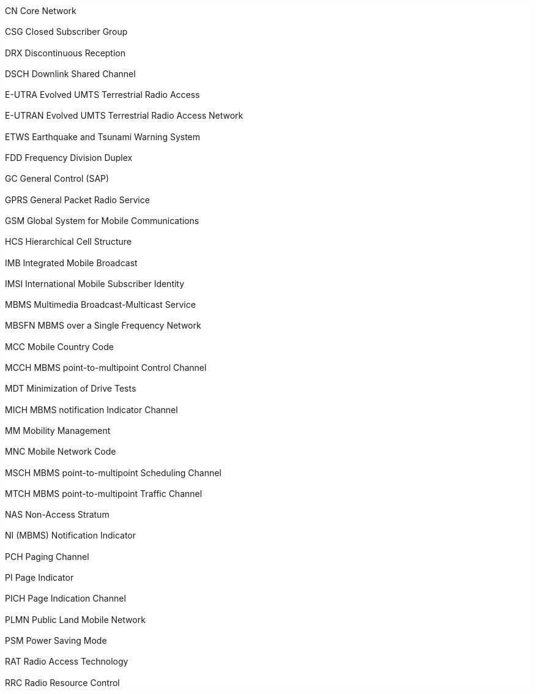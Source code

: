 CN Core Network

CSG Closed Subscriber Group

DRX Discontinuous Reception

DSCH Downlink Shared Channel

E-UTRA Evolved UMTS Terrestrial Radio Access

E-UTRAN Evolved UMTS Terrestrial Radio Access Network

ETWS Earthquake and Tsunami Warning System

FDD Frequency Division Duplex

GC General Control (SAP)

GPRS General Packet Radio Service

GSM Global System for Mobile Communications

HCS Hierarchical Cell Structure

IMB Integrated Mobile Broadcast

IMSI International Mobile Subscriber Identity

MBMS Multimedia Broadcast-Multicast Service

MBSFN MBMS over a Single Frequency Network

MCC Mobile Country Code

MCCH MBMS point-to-multipoint Control Channel

MDT Minimization of Drive Tests

MICH MBMS notification Indicator Channel

MM Mobility Management

MNC Mobile Network Code

MSCH MBMS point-to-multipoint Scheduling Channel

MTCH MBMS point-to-multipoint Traffic Channel

NAS Non-Access Stratum

NI (MBMS) Notification Indicator

PCH Paging Channel

PI Page Indicator

PICH Page Indication Channel

PLMN Public Land Mobile Network

PSM Power Saving Mode

RAT Radio Access Technology

RRC Radio Resource Control
